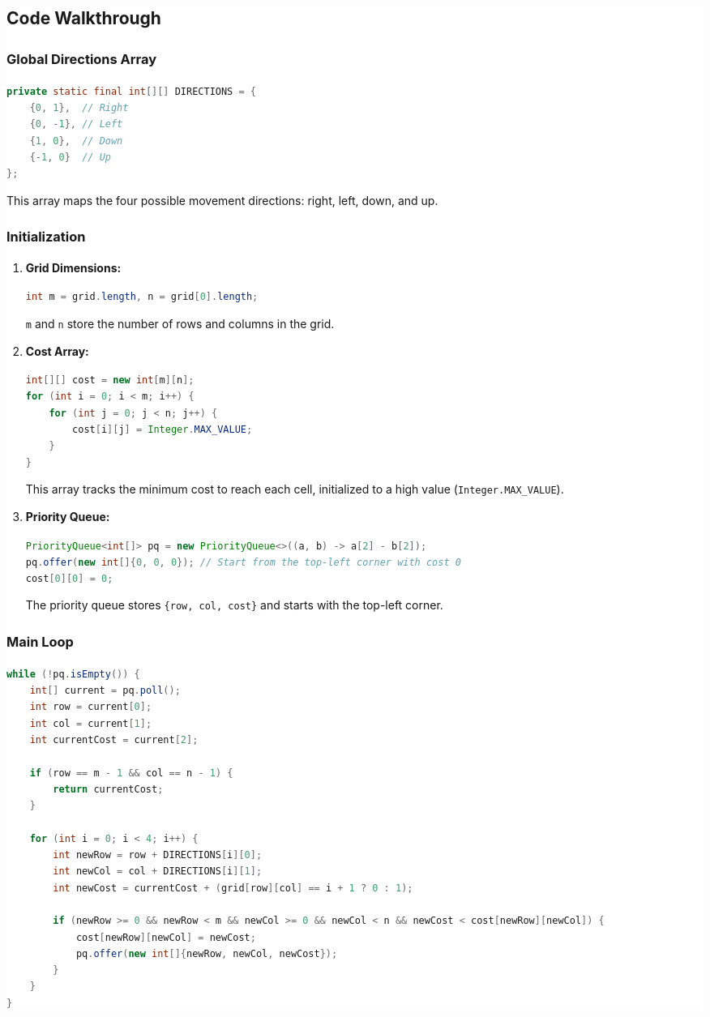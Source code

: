 
## Code Walkthrough

### **Global Directions Array**
```java
private static final int[][] DIRECTIONS = {
    {0, 1},  // Right
    {0, -1}, // Left
    {1, 0},  // Down
    {-1, 0}  // Up
};
```
This array maps the four possible movement directions: right, left, down, and up.

### **Initialization**
1. **Grid Dimensions:**
   ```java
   int m = grid.length, n = grid[0].length;
   ```
   `m` and `n` store the number of rows and columns in the grid.

2. **Cost Array:**
   ```java
   int[][] cost = new int[m][n];
   for (int i = 0; i < m; i++) {
       for (int j = 0; j < n; j++) {
           cost[i][j] = Integer.MAX_VALUE;
       }
   }
   ```
   This array tracks the minimum cost to reach each cell, initialized to a high value (`Integer.MAX_VALUE`).

3. **Priority Queue:**
   ```java
   PriorityQueue<int[]> pq = new PriorityQueue<>((a, b) -> a[2] - b[2]);
   pq.offer(new int[]{0, 0, 0}); // Start from the top-left corner with cost 0
   cost[0][0] = 0;
   ```
   The priority queue stores `{row, col, cost}` and starts with the top-left corner.

### **Main Loop**
```java
while (!pq.isEmpty()) {
    int[] current = pq.poll();
    int row = current[0];
    int col = current[1];
    int currentCost = current[2];

    if (row == m - 1 && col == n - 1) {
        return currentCost;
    }

    for (int i = 0; i < 4; i++) {
        int newRow = row + DIRECTIONS[i][0];
        int newCol = col + DIRECTIONS[i][1];
        int newCost = currentCost + (grid[row][col] == i + 1 ? 0 : 1);

        if (newRow >= 0 && newRow < m && newCol >= 0 && newCol < n && newCost < cost[newRow][newCol]) {
            cost[newRow][newCol] = newCost;
            pq.offer(new int[]{newRow, newCol, newCost});
        }
    }
}
```